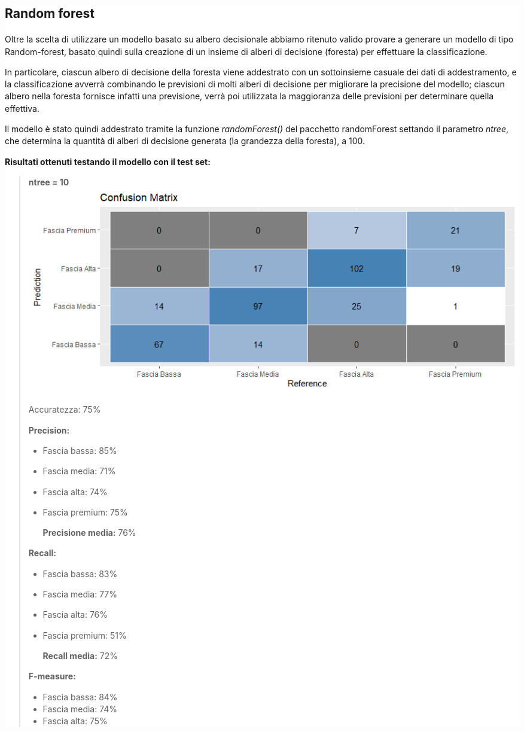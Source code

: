 ## **Random forest**

Oltre la scelta di utilizzare un modello basato su albero decisionale abbiamo ritenuto valido provare a generare un modello di tipo Random-forest, basato quindi sulla creazione di un insieme di alberi di decisione (foresta) per effettuare la classificazione.

In particolare, ciascun albero di decisione della foresta viene addestrato con un sottoinsieme casuale dei dati di addestramento, e la classificazione avverrà combinando le previsioni di molti alberi di decisione per migliorare la precisione del modello; ciascun albero nella foresta fornisce infatti una previsione, verrà poi utilizzata la maggioranza delle previsioni per determinare quella effettiva.

Il modello è stato quindi addestrato tramite la funzione *randomForest()* del pacchetto randomForest settando il parametro *ntree*, che determina la quantità di alberi di decisione generata (la grandezza della foresta), a 100.

**Risultati ottenuti testando il modello con il test set:**


> **ntree = 10**
> ![conf_matrix1](images/c_mat_RF_ntree10.png)
>
> Accuratezza: 75%
>
> **Precision:**
>
> - Fascia bassa: 85%
> - Fascia media: 71%
> - Fascia alta: 74%
> - Fascia premium: 75%
>
>   **Precisione media:** 76%
> 
> **Recall:**
>  
> - Fascia bassa: 83%
> - Fascia media: 77%
> - Fascia alta: 76%
> - Fascia premium: 51%
>
>   **Recall media:** 72%
>
> **F-measure:**
> 
> - Fascia bassa: 84%
> - Fascia media: 74%
> - Fascia alta: 75%